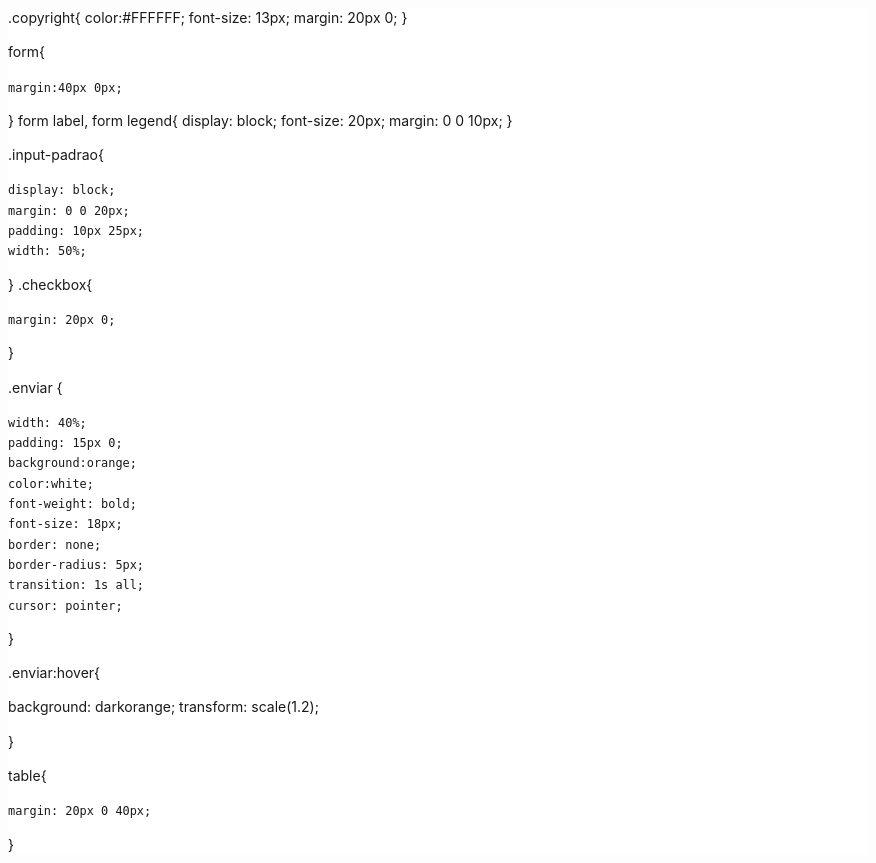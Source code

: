 .copyright{
    color:#FFFFFF;
    font-size: 13px;
    margin: 20px 0; 
}



form{

    margin:40px 0px;

}
form label,
form legend{
    display: block;
    font-size: 20px;
    margin: 0 0 10px;
}

.input-padrao{

    display: block;
    margin: 0 0 20px;
    padding: 10px 25px;
    width: 50%;
}
.checkbox{

    margin: 20px 0;
}

.enviar {

    width: 40%;
    padding: 15px 0;
    background:orange;
    color:white;
    font-weight: bold;
    font-size: 18px;
    border: none;
    border-radius: 5px;
    transition: 1s all;
    cursor: pointer;
}

.enviar:hover{

   background: darkorange;
   transform: scale(1.2);

}

table{

    margin: 20px 0 40px;
}
